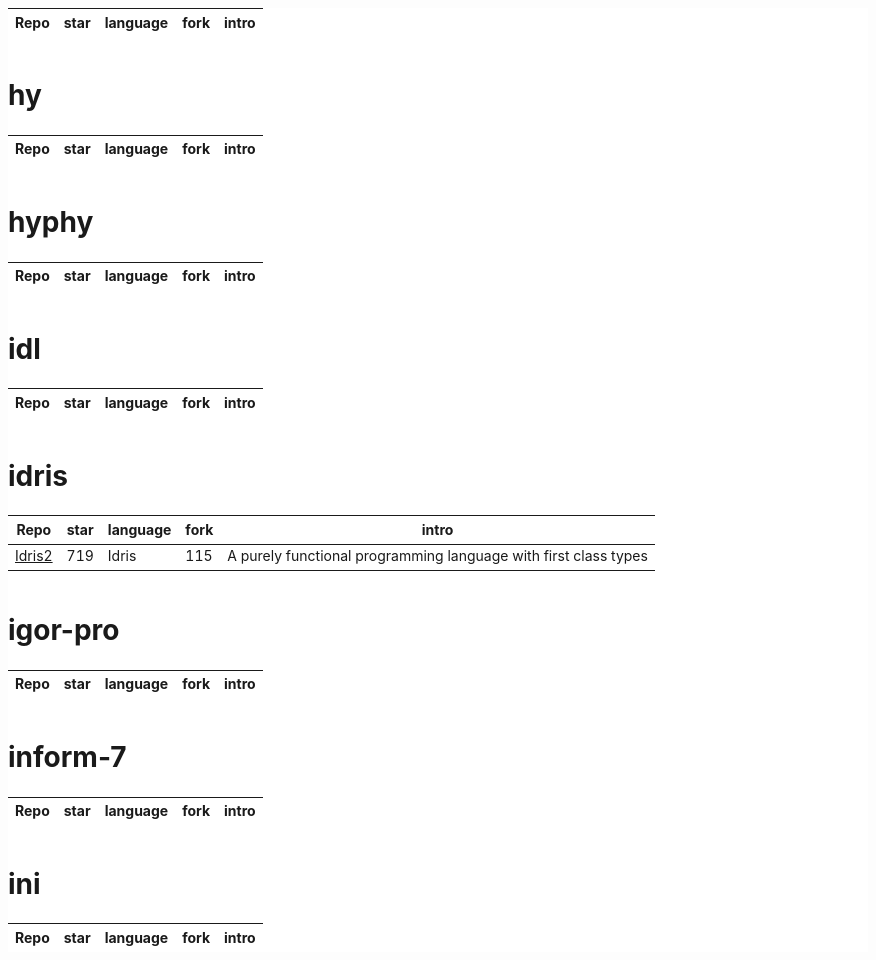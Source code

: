 Repo|star|language|fork|intro
-|-|-|-|-



# hy

Repo|star|language|fork|intro
-|-|-|-|-



# hyphy

Repo|star|language|fork|intro
-|-|-|-|-



# idl

Repo|star|language|fork|intro
-|-|-|-|-



# idris

Repo|star|language|fork|intro
-|-|-|-|-
[Idris2](https://github.com/idris-lang/Idris2)|719|Idris|115|A purely functional programming language with first class types


# igor-pro

Repo|star|language|fork|intro
-|-|-|-|-



# inform-7

Repo|star|language|fork|intro
-|-|-|-|-



# ini

Repo|star|language|fork|intro
-|-|-|-|-
